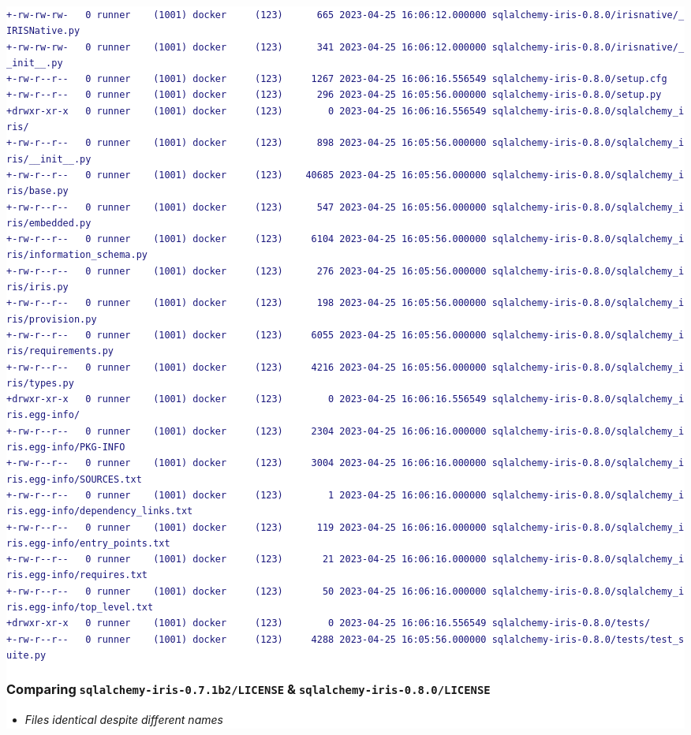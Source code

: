 ```diff
+-rw-rw-rw-   0 runner    (1001) docker     (123)      665 2023-04-25 16:06:12.000000 sqlalchemy-iris-0.8.0/irisnative/_IRISNative.py
+-rw-rw-rw-   0 runner    (1001) docker     (123)      341 2023-04-25 16:06:12.000000 sqlalchemy-iris-0.8.0/irisnative/__init__.py
+-rw-r--r--   0 runner    (1001) docker     (123)     1267 2023-04-25 16:06:16.556549 sqlalchemy-iris-0.8.0/setup.cfg
+-rw-r--r--   0 runner    (1001) docker     (123)      296 2023-04-25 16:05:56.000000 sqlalchemy-iris-0.8.0/setup.py
+drwxr-xr-x   0 runner    (1001) docker     (123)        0 2023-04-25 16:06:16.556549 sqlalchemy-iris-0.8.0/sqlalchemy_iris/
+-rw-r--r--   0 runner    (1001) docker     (123)      898 2023-04-25 16:05:56.000000 sqlalchemy-iris-0.8.0/sqlalchemy_iris/__init__.py
+-rw-r--r--   0 runner    (1001) docker     (123)    40685 2023-04-25 16:05:56.000000 sqlalchemy-iris-0.8.0/sqlalchemy_iris/base.py
+-rw-r--r--   0 runner    (1001) docker     (123)      547 2023-04-25 16:05:56.000000 sqlalchemy-iris-0.8.0/sqlalchemy_iris/embedded.py
+-rw-r--r--   0 runner    (1001) docker     (123)     6104 2023-04-25 16:05:56.000000 sqlalchemy-iris-0.8.0/sqlalchemy_iris/information_schema.py
+-rw-r--r--   0 runner    (1001) docker     (123)      276 2023-04-25 16:05:56.000000 sqlalchemy-iris-0.8.0/sqlalchemy_iris/iris.py
+-rw-r--r--   0 runner    (1001) docker     (123)      198 2023-04-25 16:05:56.000000 sqlalchemy-iris-0.8.0/sqlalchemy_iris/provision.py
+-rw-r--r--   0 runner    (1001) docker     (123)     6055 2023-04-25 16:05:56.000000 sqlalchemy-iris-0.8.0/sqlalchemy_iris/requirements.py
+-rw-r--r--   0 runner    (1001) docker     (123)     4216 2023-04-25 16:05:56.000000 sqlalchemy-iris-0.8.0/sqlalchemy_iris/types.py
+drwxr-xr-x   0 runner    (1001) docker     (123)        0 2023-04-25 16:06:16.556549 sqlalchemy-iris-0.8.0/sqlalchemy_iris.egg-info/
+-rw-r--r--   0 runner    (1001) docker     (123)     2304 2023-04-25 16:06:16.000000 sqlalchemy-iris-0.8.0/sqlalchemy_iris.egg-info/PKG-INFO
+-rw-r--r--   0 runner    (1001) docker     (123)     3004 2023-04-25 16:06:16.000000 sqlalchemy-iris-0.8.0/sqlalchemy_iris.egg-info/SOURCES.txt
+-rw-r--r--   0 runner    (1001) docker     (123)        1 2023-04-25 16:06:16.000000 sqlalchemy-iris-0.8.0/sqlalchemy_iris.egg-info/dependency_links.txt
+-rw-r--r--   0 runner    (1001) docker     (123)      119 2023-04-25 16:06:16.000000 sqlalchemy-iris-0.8.0/sqlalchemy_iris.egg-info/entry_points.txt
+-rw-r--r--   0 runner    (1001) docker     (123)       21 2023-04-25 16:06:16.000000 sqlalchemy-iris-0.8.0/sqlalchemy_iris.egg-info/requires.txt
+-rw-r--r--   0 runner    (1001) docker     (123)       50 2023-04-25 16:06:16.000000 sqlalchemy-iris-0.8.0/sqlalchemy_iris.egg-info/top_level.txt
+drwxr-xr-x   0 runner    (1001) docker     (123)        0 2023-04-25 16:06:16.556549 sqlalchemy-iris-0.8.0/tests/
+-rw-r--r--   0 runner    (1001) docker     (123)     4288 2023-04-25 16:05:56.000000 sqlalchemy-iris-0.8.0/tests/test_suite.py
```

### Comparing `sqlalchemy-iris-0.7.1b2/LICENSE` & `sqlalchemy-iris-0.8.0/LICENSE`

 * *Files identical despite different names*
